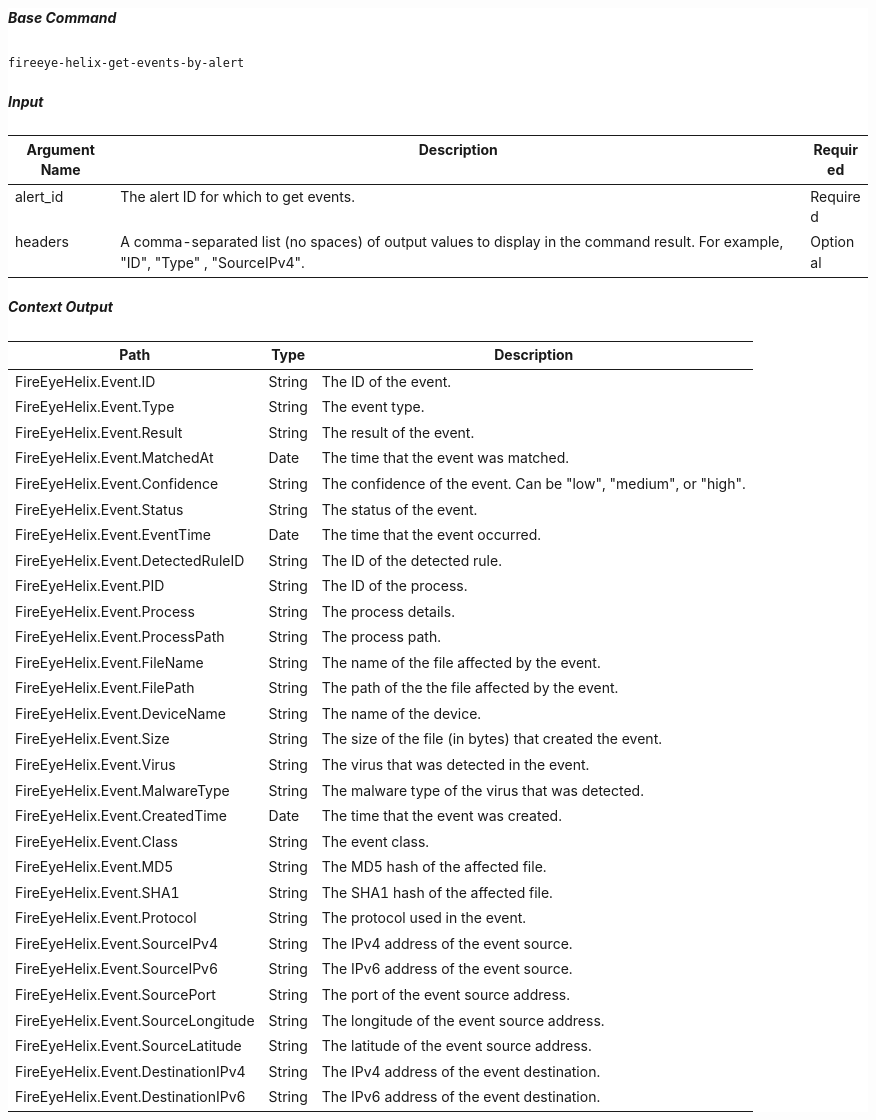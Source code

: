 ##### Base Command

`fireeye-helix-get-events-by-alert`

##### Input
| **Argument Name** | **Description** | **Required** |
| --- | --- | --- |
| alert_id | The alert ID for which to get events. | Required | 
| headers | A comma-separated list (no spaces) of output values to display in the command result. For example, "ID", "Type" , "SourceIPv4". | Optional | 
##### Context Output
| **Path** | **Type** | **Description** |
| --- | --- | --- |
| FireEyeHelix.Event.ID | String | The ID of the event. | 
| FireEyeHelix.Event.Type | String | The event type. | 
| FireEyeHelix.Event.Result | String | The result of the event. | 
| FireEyeHelix.Event.MatchedAt | Date | The time that the event was matched. | 
| FireEyeHelix.Event.Confidence | String | The confidence of the event. Can be "low", "medium", or "high". | 
| FireEyeHelix.Event.Status | String | The status of the event. | 
| FireEyeHelix.Event.EventTime | Date | The time that the event occurred. | 
| FireEyeHelix.Event.DetectedRuleID | String | The ID of the detected rule. | 
| FireEyeHelix.Event.PID | String | The ID of the process. | 
| FireEyeHelix.Event.Process | String | The process details. | 
| FireEyeHelix.Event.ProcessPath | String | The process path. | 
| FireEyeHelix.Event.FileName | String | The name of the file affected by the event. | 
| FireEyeHelix.Event.FilePath | String | The path of the the file affected by the event. | 
| FireEyeHelix.Event.DeviceName | String | The name of the device. | 
| FireEyeHelix.Event.Size | String | The size of the file (in bytes) that created the event. | 
| FireEyeHelix.Event.Virus | String | The virus that was detected in the event. | 
| FireEyeHelix.Event.MalwareType | String | The malware type of the virus that was detected. | 
| FireEyeHelix.Event.CreatedTime | Date | The time that the event was created. | 
| FireEyeHelix.Event.Class | String | The event class. | 
| FireEyeHelix.Event.MD5 | String | The MD5 hash of the affected file. | 
| FireEyeHelix.Event.SHA1 | String | The SHA1 hash of the affected file. | 
| FireEyeHelix.Event.Protocol | String | The protocol used in the event. | 
| FireEyeHelix.Event.SourceIPv4 | String | The IPv4 address of the event source. | 
| FireEyeHelix.Event.SourceIPv6 | String | The IPv6 address of the event source. | 
| FireEyeHelix.Event.SourcePort | String | The port of the event source address. | 
| FireEyeHelix.Event.SourceLongitude | String | The longitude of the event source address. | 
| FireEyeHelix.Event.SourceLatitude | String | The latitude of the event source address. | 
| FireEyeHelix.Event.DestinationIPv4 | String | The IPv4 address of the event destination. | 
| FireEyeHelix.Event.DestinationIPv6 | String | The IPv6 address of the event destination. | 
